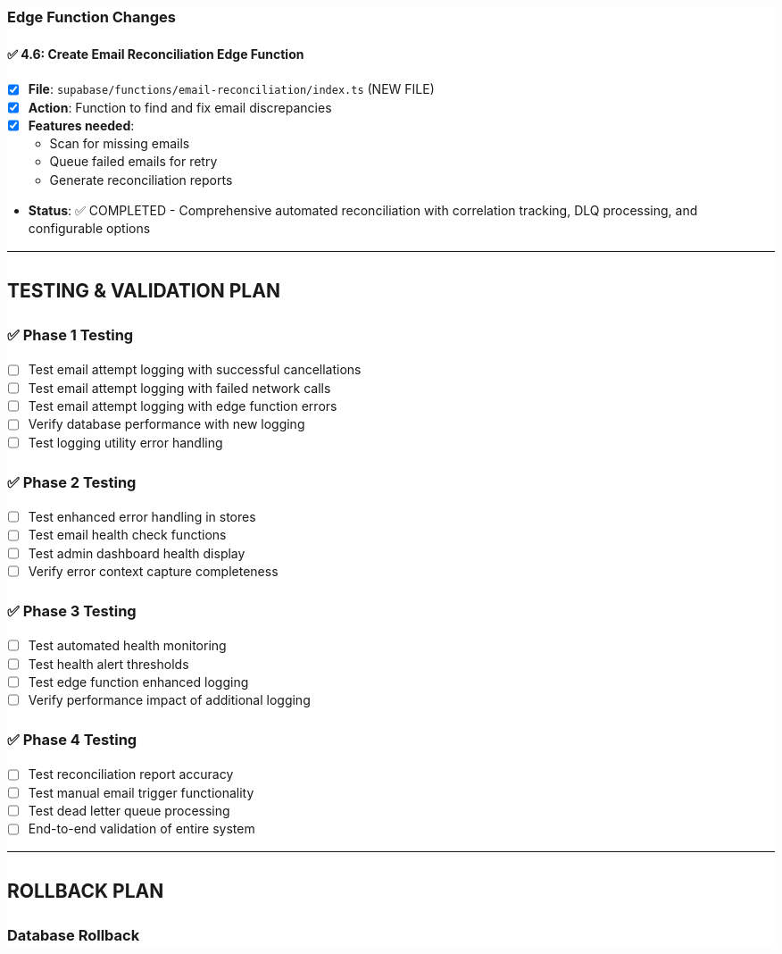 ### Edge Function Changes

#### ✅ 4.6: Create Email Reconciliation Edge Function

- [x] **File**: `supabase/functions/email-reconciliation/index.ts` (NEW FILE)
- [x] **Action**: Function to find and fix email discrepancies
- [x] **Features needed**:
  - Scan for missing emails
  - Queue failed emails for retry
  - Generate reconciliation reports
- **Status**: ✅ COMPLETED - Comprehensive automated reconciliation with correlation tracking, DLQ processing, and configurable options

---

## TESTING & VALIDATION PLAN

### ✅ Phase 1 Testing

- [ ] Test email attempt logging with successful cancellations
- [ ] Test email attempt logging with failed network calls
- [ ] Test email attempt logging with edge function errors
- [ ] Verify database performance with new logging
- [ ] Test logging utility error handling

### ✅ Phase 2 Testing

- [ ] Test enhanced error handling in stores
- [ ] Test email health check functions
- [ ] Test admin dashboard health display
- [ ] Verify error context capture completeness

### ✅ Phase 3 Testing

- [ ] Test automated health monitoring
- [ ] Test health alert thresholds
- [ ] Test edge function enhanced logging
- [ ] Verify performance impact of additional logging

### ✅ Phase 4 Testing

- [ ] Test reconciliation report accuracy
- [ ] Test manual email trigger functionality
- [ ] Test dead letter queue processing
- [ ] End-to-end validation of entire system

---

## ROLLBACK PLAN

### Database Rollback

